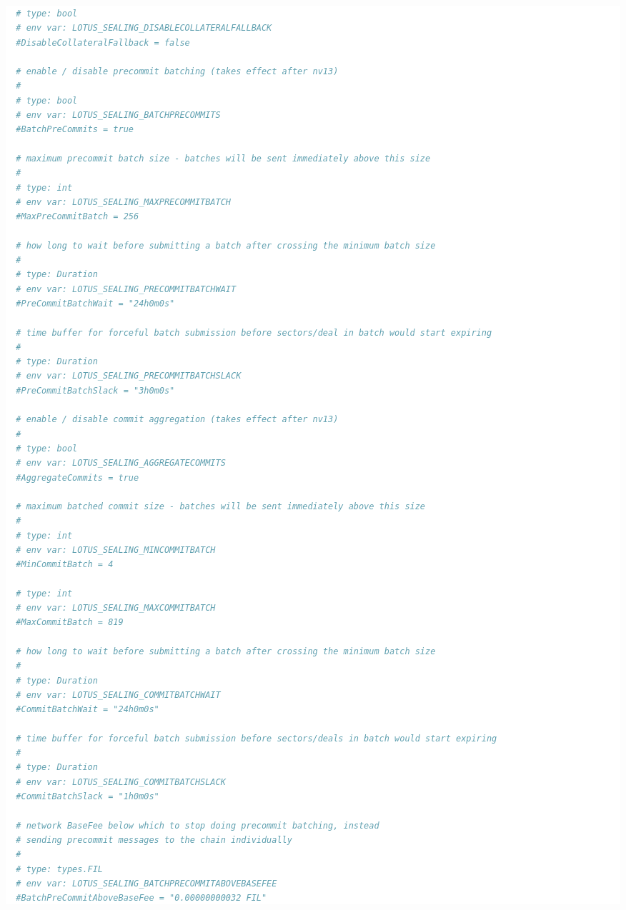 ```toml
  # type: bool
  # env var: LOTUS_SEALING_DISABLECOLLATERALFALLBACK
  #DisableCollateralFallback = false

  # enable / disable precommit batching (takes effect after nv13)
  #
  # type: bool
  # env var: LOTUS_SEALING_BATCHPRECOMMITS
  #BatchPreCommits = true

  # maximum precommit batch size - batches will be sent immediately above this size
  #
  # type: int
  # env var: LOTUS_SEALING_MAXPRECOMMITBATCH
  #MaxPreCommitBatch = 256

  # how long to wait before submitting a batch after crossing the minimum batch size
  #
  # type: Duration
  # env var: LOTUS_SEALING_PRECOMMITBATCHWAIT
  #PreCommitBatchWait = "24h0m0s"

  # time buffer for forceful batch submission before sectors/deal in batch would start expiring
  #
  # type: Duration
  # env var: LOTUS_SEALING_PRECOMMITBATCHSLACK
  #PreCommitBatchSlack = "3h0m0s"

  # enable / disable commit aggregation (takes effect after nv13)
  #
  # type: bool
  # env var: LOTUS_SEALING_AGGREGATECOMMITS
  #AggregateCommits = true

  # maximum batched commit size - batches will be sent immediately above this size
  #
  # type: int
  # env var: LOTUS_SEALING_MINCOMMITBATCH
  #MinCommitBatch = 4

  # type: int
  # env var: LOTUS_SEALING_MAXCOMMITBATCH
  #MaxCommitBatch = 819

  # how long to wait before submitting a batch after crossing the minimum batch size
  #
  # type: Duration
  # env var: LOTUS_SEALING_COMMITBATCHWAIT
  #CommitBatchWait = "24h0m0s"

  # time buffer for forceful batch submission before sectors/deals in batch would start expiring
  #
  # type: Duration
  # env var: LOTUS_SEALING_COMMITBATCHSLACK
  #CommitBatchSlack = "1h0m0s"

  # network BaseFee below which to stop doing precommit batching, instead
  # sending precommit messages to the chain individually
  #
  # type: types.FIL
  # env var: LOTUS_SEALING_BATCHPRECOMMITABOVEBASEFEE
  #BatchPreCommitAboveBaseFee = "0.00000000032 FIL"

```